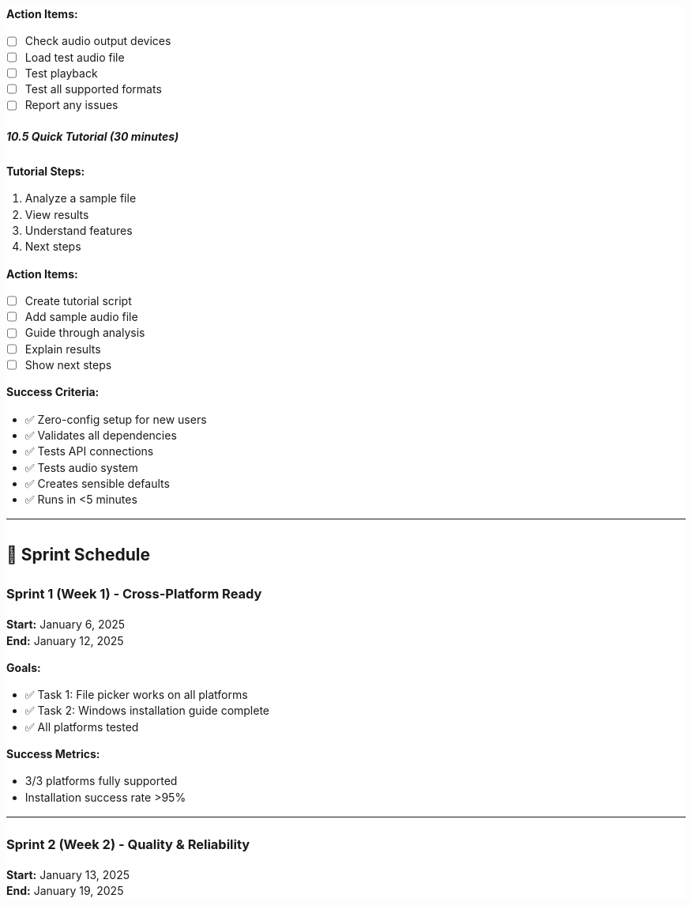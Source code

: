 **Action Items:**
- [ ] Check audio output devices
- [ ] Load test audio file
- [ ] Test playback
- [ ] Test all supported formats
- [ ] Report any issues

##### 10.5 Quick Tutorial (30 minutes)

**Tutorial Steps:**
1. Analyze a sample file
2. View results
3. Understand features
4. Next steps

**Action Items:**
- [ ] Create tutorial script
- [ ] Add sample audio file
- [ ] Guide through analysis
- [ ] Explain results
- [ ] Show next steps

**Success Criteria:**
- ✅ Zero-config setup for new users
- ✅ Validates all dependencies
- ✅ Tests API connections
- ✅ Tests audio system
- ✅ Creates sensible defaults
- ✅ Runs in <5 minutes

---

## 📅 Sprint Schedule

### Sprint 1 (Week 1) - Cross-Platform Ready
**Start:** January 6, 2025  
**End:** January 12, 2025

**Goals:**
- ✅ Task 1: File picker works on all platforms
- ✅ Task 2: Windows installation guide complete
- ✅ All platforms tested

**Success Metrics:**
- 3/3 platforms fully supported
- Installation success rate >95%

---

### Sprint 2 (Week 2) - Quality & Reliability
**Start:** January 13, 2025  
**End:** January 19, 2025
